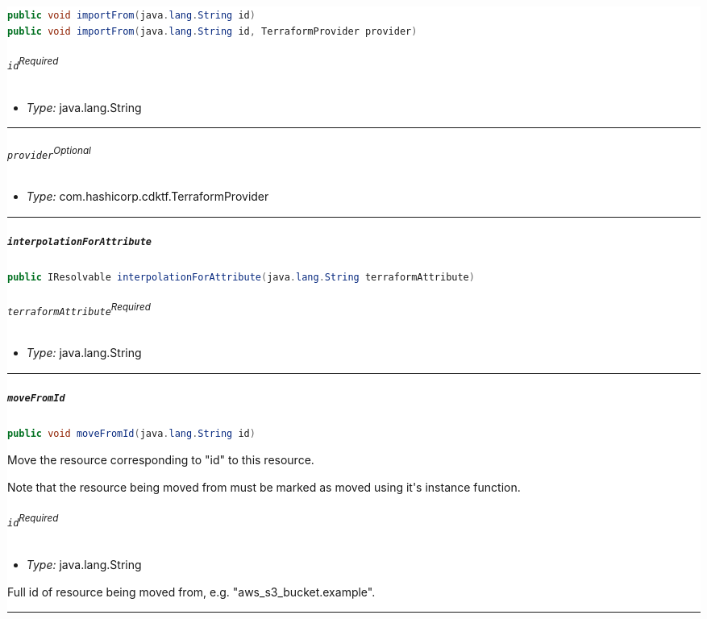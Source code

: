 ```java
public void importFrom(java.lang.String id)
public void importFrom(java.lang.String id, TerraformProvider provider)
```

###### `id`<sup>Required</sup> <a name="id" id="@cdktf/provider-gitlab.projectFreezePeriod.ProjectFreezePeriod.importFrom.parameter.id"></a>

- *Type:* java.lang.String

---

###### `provider`<sup>Optional</sup> <a name="provider" id="@cdktf/provider-gitlab.projectFreezePeriod.ProjectFreezePeriod.importFrom.parameter.provider"></a>

- *Type:* com.hashicorp.cdktf.TerraformProvider

---

##### `interpolationForAttribute` <a name="interpolationForAttribute" id="@cdktf/provider-gitlab.projectFreezePeriod.ProjectFreezePeriod.interpolationForAttribute"></a>

```java
public IResolvable interpolationForAttribute(java.lang.String terraformAttribute)
```

###### `terraformAttribute`<sup>Required</sup> <a name="terraformAttribute" id="@cdktf/provider-gitlab.projectFreezePeriod.ProjectFreezePeriod.interpolationForAttribute.parameter.terraformAttribute"></a>

- *Type:* java.lang.String

---

##### `moveFromId` <a name="moveFromId" id="@cdktf/provider-gitlab.projectFreezePeriod.ProjectFreezePeriod.moveFromId"></a>

```java
public void moveFromId(java.lang.String id)
```

Move the resource corresponding to "id" to this resource.

Note that the resource being moved from must be marked as moved using it's instance function.

###### `id`<sup>Required</sup> <a name="id" id="@cdktf/provider-gitlab.projectFreezePeriod.ProjectFreezePeriod.moveFromId.parameter.id"></a>

- *Type:* java.lang.String

Full id of resource being moved from, e.g. "aws_s3_bucket.example".

---
